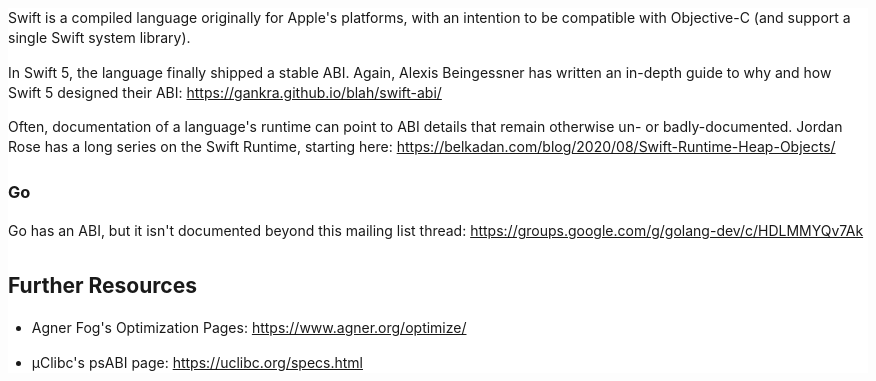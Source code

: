 Swift is a compiled language originally for Apple's platforms, with an intention
to be compatible with Objective-C (and support a single Swift system library).

In Swift 5, the language finally shipped a stable ABI. Again, Alexis Beingessner
has written an in-depth guide to why and how Swift 5 designed their ABI:
https://gankra.github.io/blah/swift-abi/

Often, documentation of a language's runtime can point to ABI details that
remain otherwise un- or badly-documented. Jordan Rose has a long series on the
Swift Runtime, starting here:
https://belkadan.com/blog/2020/08/Swift-Runtime-Heap-Objects/

### Go

Go has an ABI, but it isn't documented beyond this mailing list thread:
https://groups.google.com/g/golang-dev/c/HDLMMYQv7Ak

## Further Resources

*   Agner Fog's Optimization Pages: https://www.agner.org/optimize/

*   μClibc's psABI page: https://uclibc.org/specs.html
